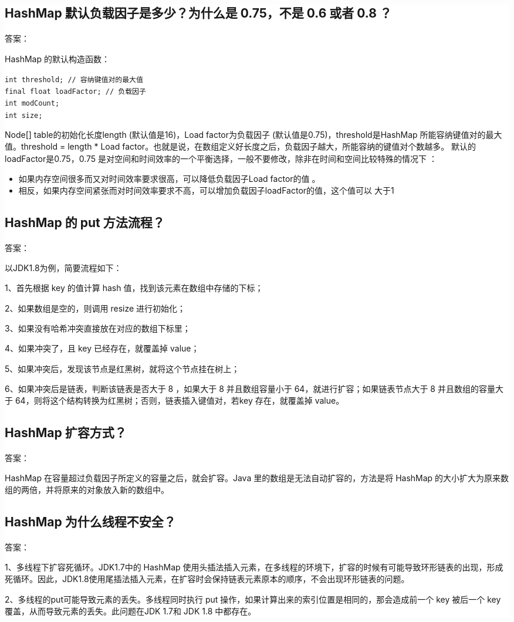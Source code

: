
## HashMap 默认负载因子是多少？为什么是 0.75，不是 0.6 或者 0.8 ？


答案：

HashMap 的默认构造函数：
 
```
int threshold; // 容纳键值对的最大值
final float loadFactor; // 负载因子
int modCount;
int size;
```

Node[] table的初始化长度length (默认值是16)，Load factor为负载因子 (默认值是0.75)，threshold是HashMap 所能容纳键值对的最大值。threshold = length * Load factor。也就是说，在数组定义好长度之后，负载因子越大，所能容纳的键值对个数越多。 
默认的loadFactor是0.75，0.75 是对空间和时间效率的一个平衡选择，一般不要修改，除非在时间和空间比较特殊的情况下 ： 

- 如果内存空间很多而又对时间效率要求很高，可以降低负载因子Load factor的值 。
- 相反，如果内存空间紧张而对时间效率要求不高，可以增加负载因子loadFactor的值，这个值可以 大于1


## HashMap 的 put 方法流程？

答案： 

以JDK1.8为例，简要流程如下：

1、首先根据 key 的值计算 hash 值，找到该元素在数组中存储的下标；

2、如果数组是空的，则调用 resize 进行初始化；

3、如果没有哈希冲突直接放在对应的数组下标里；

4、如果冲突了，且 key 已经存在，就覆盖掉 value；

5、如果冲突后，发现该节点是红黑树，就将这个节点挂在树上；

6、如果冲突后是链表，判断该链表是否大于 8 ，如果大于 8 并且数组容量小于 64，就进行扩容；如果链表节点大于 8 并且数组的容量大于 64，则将这个结构转换为红黑树；否则，链表插入键值对，若key 存在，就覆盖掉 value。


## HashMap 扩容方式？

答案： 

HashMap 在容量超过负载因子所定义的容量之后，就会扩容。Java 里的数组是无法自动扩容的，方法是将 HashMap 的大小扩大为原来数组的两倍，并将原来的对象放入新的数组中。


## HashMap 为什么线程不安全？

答案： 

1、多线程下扩容死循环。JDK1.7中的 HashMap 使用头插法插入元素，在多线程的环境下，扩容的时候有可能导致环形链表的出现，形成死循环。因此，JDK1.8使用尾插法插入元素，在扩容时会保持链表元素原本的顺序，不会出现环形链表的问题。

2、多线程的put可能导致元素的丢失。多线程同时执行 put 操作，如果计算出来的索引位置是相同的，那会造成前一个 key 被后一个 key 覆盖，从而导致元素的丢失。此问题在JDK 1.7和 JDK 1.8 中都存在。
